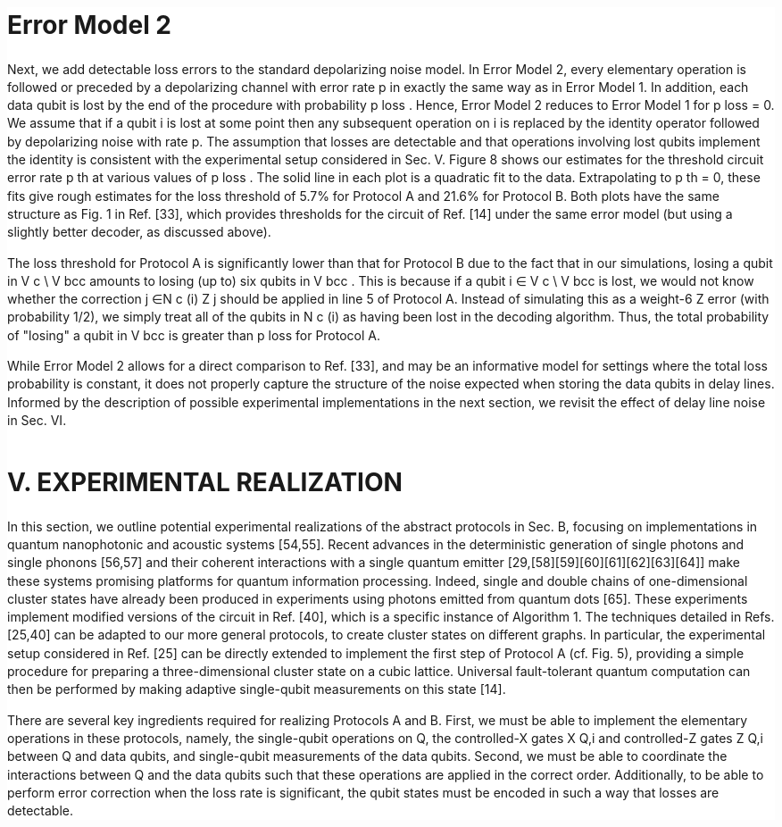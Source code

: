 # Error Model 2

Next, we add detectable loss errors to the standard depolarizing noise model. In Error Model 2, every elementary operation is followed or preceded by a depolarizing channel with error rate p in exactly the same way as in Error Model 1. In addition, each data qubit is lost by the end of the procedure with probability p loss . Hence, Error Model 2 reduces to Error Model 1 for p loss = 0. We assume that if a qubit i is lost at some point then any subsequent operation on i is replaced by the identity operator followed by depolarizing noise with rate p. The assumption that losses are detectable and that operations involving lost qubits implement the identity is consistent with the experimental setup considered in Sec. V. Figure 8 shows our estimates for the threshold circuit error rate p th at various values of p loss . The solid line in each plot is a quadratic fit to the data. Extrapolating to p th = 0, these fits give rough estimates for the loss threshold of 5.7% for Protocol A and 21.6% for Protocol B. Both plots have the same structure as Fig. 1 in Ref. [33], which provides thresholds for the circuit of Ref. [14] under the same error model (but using a slightly better decoder, as discussed above).

The loss threshold for Protocol A is significantly lower than that for Protocol B due to the fact that in our simulations, losing a qubit in V c \ V bcc amounts to losing (up to) six qubits in V bcc . This is because if a qubit i ∈ V c \ V bcc is lost, we would not know whether the correction j ∈N c (i) Z j should be applied in line 5 of Protocol A. Instead of simulating this as a weight-6 Z error (with probability 1/2), we simply treat all of the qubits in N c (i) as having been lost in the decoding algorithm. Thus, the total probability of "losing" a qubit in V bcc is greater than p loss for Protocol A.

While Error Model 2 allows for a direct comparison to Ref. [33], and may be an informative model for settings where the total loss probability is constant, it does not properly capture the structure of the noise expected when storing the data qubits in delay lines. Informed by the description of possible experimental implementations in the next section, we revisit the effect of delay line noise in Sec. VI.

# V. EXPERIMENTAL REALIZATION

In this section, we outline potential experimental realizations of the abstract protocols in Sec. B, focusing on implementations in quantum nanophotonic and acoustic systems [54,55]. Recent advances in the deterministic generation of single photons and single phonons [56,57] and their coherent interactions with a single quantum emitter [29,[58][59][60][61][62][63][64]] make these systems promising platforms for quantum information processing. Indeed, single and double chains of one-dimensional cluster states have already been produced in experiments using photons emitted from quantum dots [65]. These experiments implement modified versions of the circuit in Ref. [40], which is a specific instance of Algorithm 1. The techniques detailed in Refs. [25,40] can be adapted to our more general protocols, to create cluster states on different graphs. In particular, the experimental setup considered in Ref. [25] can be directly extended to implement the first step of Protocol A (cf. Fig. 5), providing a simple procedure for preparing a three-dimensional cluster state on a cubic lattice. Universal fault-tolerant quantum computation can then be performed by making adaptive single-qubit measurements on this state [14].

There are several key ingredients required for realizing Protocols A and B. First, we must be able to implement the elementary operations in these protocols, namely, the single-qubit operations on Q, the controlled-X gates X Q,i and controlled-Z gates Z Q,i between Q and data qubits, and single-qubit measurements of the data qubits. Second, we must be able to coordinate the interactions between Q and the data qubits such that these operations are applied in the correct order. Additionally, to be able to perform error correction when the loss rate is significant, the qubit states must be encoded in such a way that losses are detectable.
